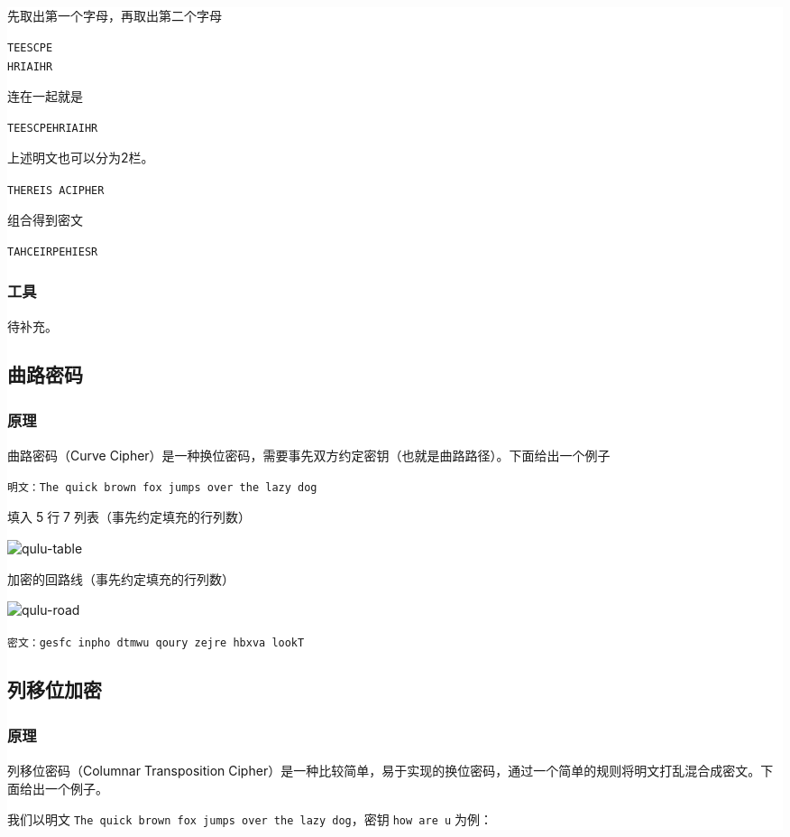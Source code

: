 先取出第一个字母，再取出第二个字母

```
TEESCPE
HRIAIHR
```

连在一起就是

```
TEESCPEHRIAIHR
```

上述明文也可以分为2栏。

```
THEREIS ACIPHER
```

组合得到密文

```
TAHCEIRPEHIESR
```

### 工具

待补充。

## 曲路密码

### 原理

曲路密码（Curve Cipher）是一种换位密码，需要事先双方约定密钥（也就是曲路路径）。下面给出一个例子

```
明文：The quick brown fox jumps over the lazy dog
```

填入 5 行 7 列表（事先约定填充的行列数）

![qulu-table](/crypto/classical/figure/qulu-table.png)

加密的回路线（事先约定填充的行列数）

![qulu-road](/crypto/classical/figure/qulu-road.png)

```
密文：gesfc inpho dtmwu qoury zejre hbxva lookT
```

## 列移位加密

### 原理

列移位密码（Columnar Transposition Cipher）是一种比较简单，易于实现的换位密码，通过一个简单的规则将明文打乱混合成密文。下面给出一个例子。

我们以明文 `The quick brown fox jumps over the lazy dog`，密钥 `how are u` 为例：

